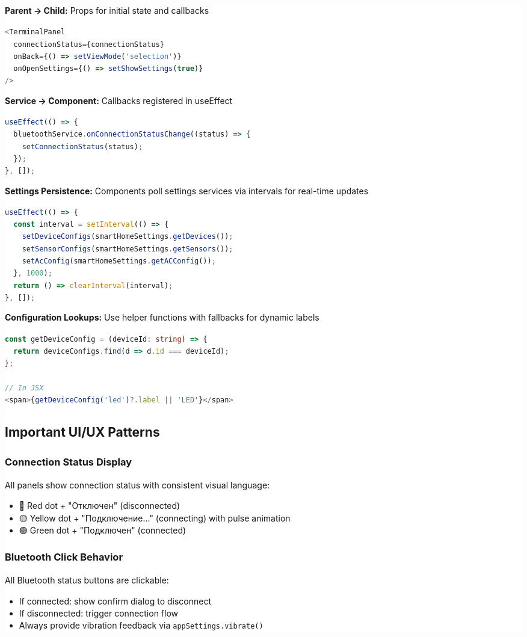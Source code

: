 **Parent → Child:** Props for initial state and callbacks
```typescript
<TerminalPanel
  connectionStatus={connectionStatus}
  onBack={() => setViewMode('selection')}
  onOpenSettings={() => setShowSettings(true)}
/>
```

**Service → Component:** Callbacks registered in useEffect
```typescript
useEffect(() => {
  bluetoothService.onConnectionStatusChange((status) => {
    setConnectionStatus(status);
  });
}, []);
```

**Settings Persistence:** Components poll settings services via intervals for real-time updates
```typescript
useEffect(() => {
  const interval = setInterval(() => {
    setDeviceConfigs(smartHomeSettings.getDevices());
    setSensorConfigs(smartHomeSettings.getSensors());
    setAcConfig(smartHomeSettings.getACConfig());
  }, 1000);
  return () => clearInterval(interval);
}, []);
```

**Configuration Lookups:** Use helper functions with fallbacks for dynamic labels
```typescript
const getDeviceConfig = (deviceId: string) => {
  return deviceConfigs.find(d => d.id === deviceId);
};

// In JSX
<span>{getDeviceConfig('led')?.label || 'LED'}</span>
```

## Important UI/UX Patterns

### Connection Status Display

All panels show connection status with consistent visual language:
- 🔴 Red dot + "Отключен" (disconnected)
- 🟡 Yellow dot + "Подключение..." (connecting) with pulse animation
- 🟢 Green dot + "Подключен" (connected)

### Bluetooth Click Behavior

All Bluetooth status buttons are clickable:
- If connected: show confirm dialog to disconnect
- If disconnected: trigger connection flow
- Always provide vibration feedback via `appSettings.vibrate()`
